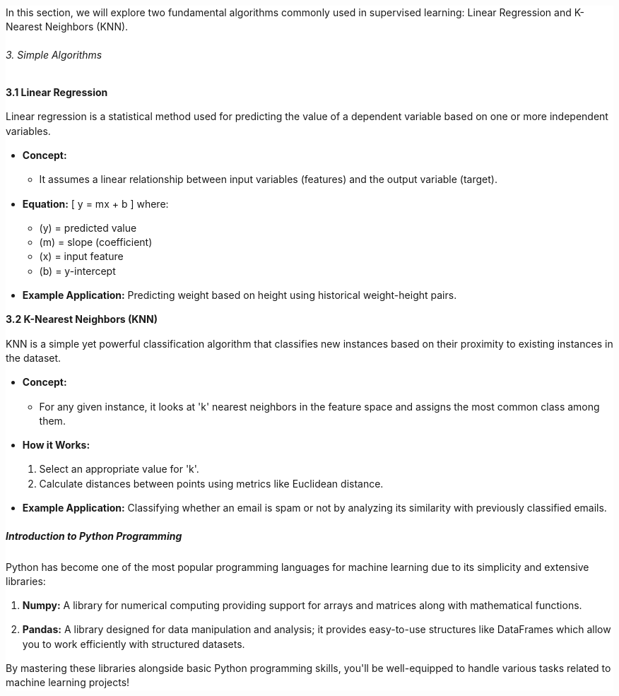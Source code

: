In this section, we will explore two fundamental algorithms commonly used in supervised learning: Linear Regression and K-Nearest Neighbors (KNN).

###### 3. Simple Algorithms 

**3.1 Linear Regression**

Linear regression is a statistical method used for predicting the value of a dependent variable based on one or more independent variables.

- **Concept:**
  - It assumes a linear relationship between input variables (features) and the output variable (target).
  
- **Equation:**
  \[
  y = mx + b
  \]
  where:
    - \(y\) = predicted value
    - \(m\) = slope (coefficient)
    - \(x\) = input feature
    - \(b\) = y-intercept
  
- **Example Application:**
  Predicting weight based on height using historical weight-height pairs.

**3.2 K-Nearest Neighbors (KNN)**

KNN is a simple yet powerful classification algorithm that classifies new instances based on their proximity to existing instances in the dataset.

- **Concept:**
  - For any given instance, it looks at 'k' nearest neighbors in the feature space and assigns the most common class among them.
  
- **How it Works:**
  1. Select an appropriate value for 'k'.
  2. Calculate distances between points using metrics like Euclidean distance.
  
- **Example Application:**
  Classifying whether an email is spam or not by analyzing its similarity with previously classified emails.

##### Introduction to Python Programming 

Python has become one of the most popular programming languages for machine learning due to its simplicity and extensive libraries:

1. **Numpy:** A library for numerical computing providing support for arrays and matrices along with mathematical functions.
   
2. **Pandas:** A library designed for data manipulation and analysis; it provides easy-to-use structures like DataFrames which allow you to work efficiently with structured datasets.

By mastering these libraries alongside basic Python programming skills, you'll be well-equipped to handle various tasks related to machine learning projects!
